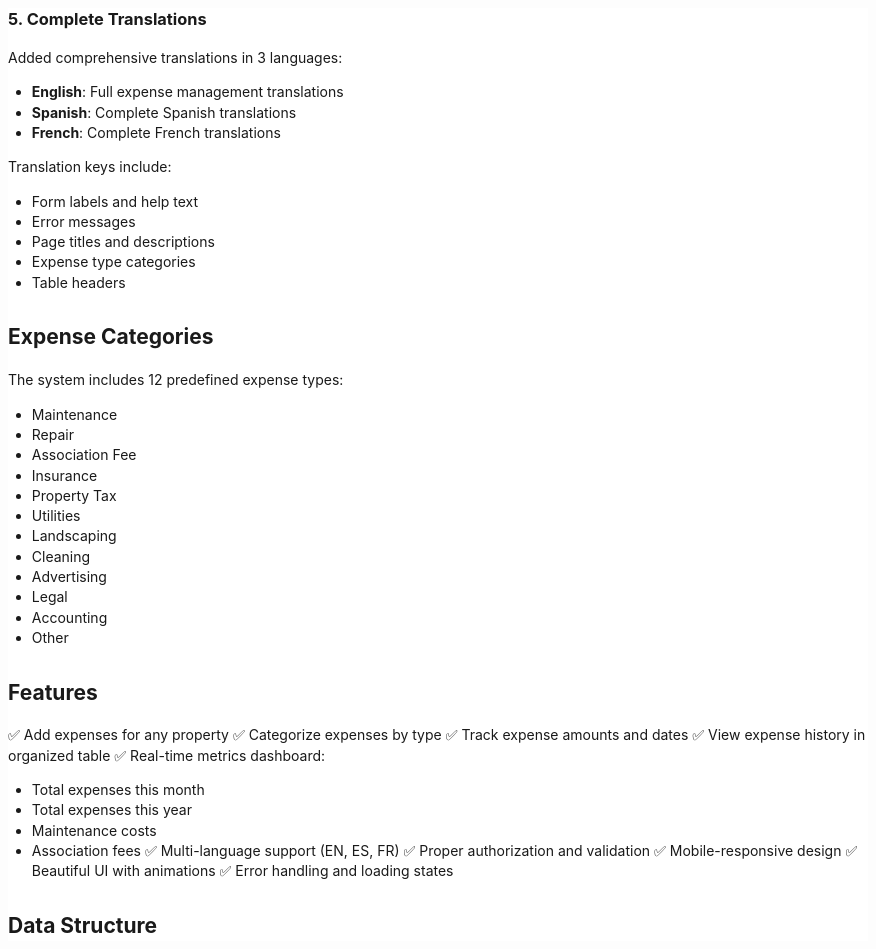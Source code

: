 ### 5. **Complete Translations**

Added comprehensive translations in 3 languages:

- **English**: Full expense management translations
- **Spanish**: Complete Spanish translations
- **French**: Complete French translations

Translation keys include:

- Form labels and help text
- Error messages
- Page titles and descriptions
- Expense type categories
- Table headers

## Expense Categories

The system includes 12 predefined expense types:

- Maintenance
- Repair
- Association Fee
- Insurance
- Property Tax
- Utilities
- Landscaping
- Cleaning
- Advertising
- Legal
- Accounting
- Other

## Features

✅ Add expenses for any property
✅ Categorize expenses by type
✅ Track expense amounts and dates
✅ View expense history in organized table
✅ Real-time metrics dashboard:

- Total expenses this month
- Total expenses this year
- Maintenance costs
- Association fees
  ✅ Multi-language support (EN, ES, FR)
  ✅ Proper authorization and validation
  ✅ Mobile-responsive design
  ✅ Beautiful UI with animations
  ✅ Error handling and loading states

## Data Structure
